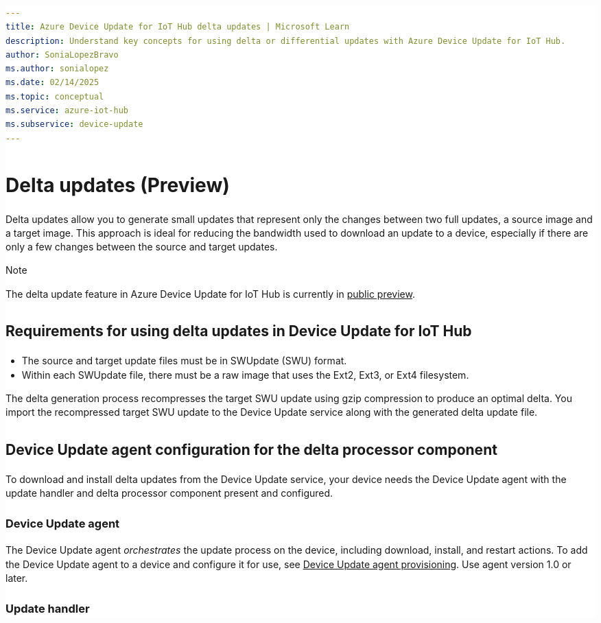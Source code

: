 ```yaml
---
title: Azure Device Update for IoT Hub delta updates | Microsoft Learn
description: Understand key concepts for using delta or differential updates with Azure Device Update for IoT Hub.
author: SoniaLopezBravo
ms.author: sonialopez
ms.date: 02/14/2025
ms.topic: conceptual
ms.service: azure-iot-hub
ms.subservice: device-update
---
```


# Delta updates (Preview)

Delta updates allow you to generate small updates that represent only the changes between two full updates, a source image and a target image. This approach is ideal for reducing the bandwidth used to download an update to a device, especially if there are only a few changes between the source and target updates.

>[!NOTE]
>The delta update feature in Azure Device Update for IoT Hub is currently in [public preview](https://azure.microsoft.com/support/legal/preview-supplemental-terms/).

## Requirements for using delta updates in Device Update for IoT Hub

- The source and target update files must be in SWUpdate (SWU) format.
- Within each SWUpdate file, there must be a raw image that uses the Ext2, Ext3, or Ext4 filesystem.

The delta generation process recompresses the target SWU update using gzip compression to produce an optimal delta. You import the recompressed target SWU update to the Device Update service along with the generated delta update file.

## Device Update agent configuration for the delta processor component

To download and install delta updates from the Device Update service, your device needs the Device Update agent with the update handler and delta processor component present and configured.

### Device Update agent

The Device Update agent _orchestrates_ the update process on the device, including download, install, and restart actions. To add the Device Update agent to a device and configure it for use, see [Device Update agent provisioning](device-update-agent-provisioning.md). Use agent version 1.0 or later.

### Update handler
